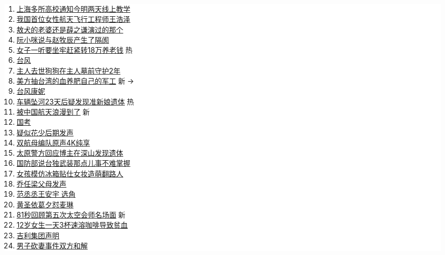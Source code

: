 1. [上海多所高校通知今明两天线上教学](https://s.weibo.com//weibo?q=%23%E4%B8%8A%E6%B5%B7%E5%A4%9A%E6%89%80%E9%AB%98%E6%A0%A1%E9%80%9A%E7%9F%A5%E4%BB%8A%E6%98%8E%E4%B8%A4%E5%A4%A9%E7%BA%BF%E4%B8%8A%E6%95%99%E5%AD%A6%23&t=31&band_rank=46&Refer=top)
1. [我国首位女性航天飞行工程师王浩泽](https://s.weibo.com//weibo?q=%23%E6%88%91%E5%9B%BD%E9%A6%96%E4%BD%8D%E5%A5%B3%E6%80%A7%E8%88%AA%E5%A4%A9%E9%A3%9E%E8%A1%8C%E5%B7%A5%E7%A8%8B%E5%B8%88%E7%8E%8B%E6%B5%A9%E6%B3%BD%23&t=31&band_rank=47&Refer=top)
1. [敖犬的老婆还是薛之谦演过的那个](https://s.weibo.com//weibo?q=%E6%95%96%E7%8A%AC%E7%9A%84%E8%80%81%E5%A9%86%E8%BF%98%E6%98%AF%E8%96%9B%E4%B9%8B%E8%B0%A6%E6%BC%94%E8%BF%87%E7%9A%84%E9%82%A3%E4%B8%AA&t=31&band_rank=48&Refer=top)
1. [阮小咪说与赵牧辰产生了隔阂](https://s.weibo.com//weibo?q=%23%E9%98%AE%E5%B0%8F%E5%92%AA%E8%AF%B4%E4%B8%8E%E8%B5%B5%E7%89%A7%E8%BE%B0%E4%BA%A7%E7%94%9F%E4%BA%86%E9%9A%94%E9%98%82%23&t=31&band_rank=49&Refer=top)
1. [女子一听要坐牢赶紧转18万养老钱](https://s.weibo.com//weibo?q=%23%E5%A5%B3%E5%AD%90%E4%B8%80%E5%90%AC%E8%A6%81%E5%9D%90%E7%89%A2%E8%B5%B6%E7%B4%A7%E8%BD%AC18%E4%B8%87%E5%85%BB%E8%80%81%E9%92%B1%23&t=31&band_rank=1&Refer=top)
   热
1. [台风](https://s.weibo.com//weibo?q=%E5%8F%B0%E9%A3%8E&t=31&band_rank=2&Refer=top)
1. [主人去世狗狗在主人墓前守护2年](https://s.weibo.com//weibo?q=%23%E4%B8%BB%E4%BA%BA%E5%8E%BB%E4%B8%96%E7%8B%97%E7%8B%97%E5%9C%A8%E4%B8%BB%E4%BA%BA%E5%A2%93%E5%89%8D%E5%AE%88%E6%8A%A42%E5%B9%B4%23&t=31&band_rank=4&Refer=top)
1. [美方抽台湾的血养肥自己的军工](https://s.weibo.com//weibo?q=%23%E7%BE%8E%E6%96%B9%E6%8A%BD%E5%8F%B0%E6%B9%BE%E7%9A%84%E8%A1%80%E5%85%BB%E8%82%A5%E8%87%AA%E5%B7%B1%E7%9A%84%E5%86%9B%E5%B7%A5%23&t=31&band_rank=6&Refer=top)
   新 ->
1. [台风康妮](https://s.weibo.com//weibo?q=%E5%8F%B0%E9%A3%8E%E5%BA%B7%E5%A6%AE&t=31&band_rank=10&Refer=top)
1. [车辆坠河23天后疑发现准新娘遗体](https://s.weibo.com//weibo?q=%23%E8%BD%A6%E8%BE%86%E5%9D%A0%E6%B2%B323%E5%A4%A9%E5%90%8E%E7%96%91%E5%8F%91%E7%8E%B0%E5%87%86%E6%96%B0%E5%A8%98%E9%81%97%E4%BD%93%23&t=31&band_rank=14&Refer=top)
   热
1. [被中国航天浪漫到了](https://s.weibo.com//weibo?q=%23%E8%A2%AB%E4%B8%AD%E5%9B%BD%E8%88%AA%E5%A4%A9%E6%B5%AA%E6%BC%AB%E5%88%B0%E4%BA%86%23&t=31&band_rank=16&Refer=top)
   新
1. [国考](https://s.weibo.com//weibo?q=%E5%9B%BD%E8%80%83&t=31&band_rank=19&Refer=top)
1. [疑似花少后期发声](https://s.weibo.com//weibo?q=%23%E7%96%91%E4%BC%BC%E8%8A%B1%E5%B0%91%E5%90%8E%E6%9C%9F%E5%8F%91%E5%A3%B0%23&t=31&band_rank=20&Refer=top)
1. [双航母编队原声4K纯享](https://s.weibo.com//weibo?q=%23%E5%8F%8C%E8%88%AA%E6%AF%8D%E7%BC%96%E9%98%9F%E5%8E%9F%E5%A3%B04K%E7%BA%AF%E4%BA%AB%23&t=31&band_rank=22&Refer=top)
1. [太原警方回应博主在深山发现遗体](https://s.weibo.com//weibo?q=%23%E5%A4%AA%E5%8E%9F%E8%AD%A6%E6%96%B9%E5%9B%9E%E5%BA%94%E5%8D%9A%E4%B8%BB%E5%9C%A8%E6%B7%B1%E5%B1%B1%E5%8F%91%E7%8E%B0%E9%81%97%E4%BD%93%23&t=31&band_rank=23&Refer=top)
1. [国防部说台独武装那点儿事不难掌握](https://s.weibo.com//weibo?q=%23%E5%9B%BD%E9%98%B2%E9%83%A8%E8%AF%B4%E5%8F%B0%E7%8B%AC%E6%AD%A6%E8%A3%85%E9%82%A3%E7%82%B9%E5%84%BF%E4%BA%8B%E4%B8%8D%E9%9A%BE%E6%8E%8C%E6%8F%A1%23&t=31&band_rank=24&Refer=top)
1. [女孩模仿冰箱贴仕女妆造萌翻路人](https://s.weibo.com//weibo?q=%23%E5%A5%B3%E5%AD%A9%E6%A8%A1%E4%BB%BF%E5%86%B0%E7%AE%B1%E8%B4%B4%E4%BB%95%E5%A5%B3%E5%A6%86%E9%80%A0%E8%90%8C%E7%BF%BB%E8%B7%AF%E4%BA%BA%23&t=31&band_rank=25&Refer=top)
1. [乔任梁父母发声](https://s.weibo.com//weibo?q=%23%E4%B9%94%E4%BB%BB%E6%A2%81%E7%88%B6%E6%AF%8D%E5%8F%91%E5%A3%B0%23&t=31&band_rank=26&Refer=top)
1. [范丞丞王安宇 选角](https://s.weibo.com//weibo?q=%E8%8C%83%E4%B8%9E%E4%B8%9E%E7%8E%8B%E5%AE%89%E5%AE%87%20%E9%80%89%E8%A7%92&t=31&band_rank=27&Refer=top)
1. [黄圣依葛夕怼麦琳](https://s.weibo.com//weibo?q=%23%E9%BB%84%E5%9C%A3%E4%BE%9D%E8%91%9B%E5%A4%95%E6%80%BC%E9%BA%A6%E7%90%B3%23&t=31&band_rank=28&Refer=top)
1. [81秒回顾第五次太空会师名场面](https://s.weibo.com//weibo?q=%2381%E7%A7%92%E5%9B%9E%E9%A1%BE%E7%AC%AC%E4%BA%94%E6%AC%A1%E5%A4%AA%E7%A9%BA%E4%BC%9A%E5%B8%88%E5%90%8D%E5%9C%BA%E9%9D%A2%23&t=31&band_rank=30&Refer=top)
   新
1. [12岁女生一天3杯速溶咖啡导致贫血](https://s.weibo.com//weibo?q=%2312%E5%B2%81%E5%A5%B3%E7%94%9F%E4%B8%80%E5%A4%A93%E6%9D%AF%E9%80%9F%E6%BA%B6%E5%92%96%E5%95%A1%E5%AF%BC%E8%87%B4%E8%B4%AB%E8%A1%80%23&t=31&band_rank=31&Refer=top)
1. [吉利集团声明](https://s.weibo.com//weibo?q=%23%E5%90%89%E5%88%A9%E9%9B%86%E5%9B%A2%E5%A3%B0%E6%98%8E%23&t=31&band_rank=33&Refer=top)
1. [男子砍妻事件双方和解](https://s.weibo.com//weibo?q=%23%E7%94%B7%E5%AD%90%E7%A0%8D%E5%A6%BB%E4%BA%8B%E4%BB%B6%E5%8F%8C%E6%96%B9%E5%92%8C%E8%A7%A3%23&t=31&band_rank=34&Refer=top)